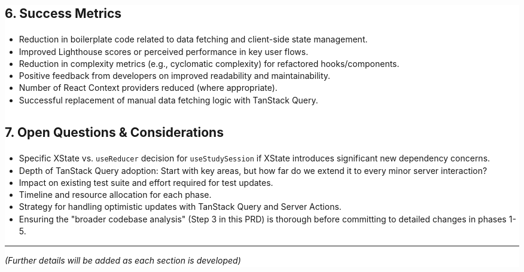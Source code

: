 ## 6. Success Metrics

*   Reduction in boilerplate code related to data fetching and client-side state management.
*   Improved Lighthouse scores or perceived performance in key user flows.
*   Reduction in complexity metrics (e.g., cyclomatic complexity) for refactored hooks/components.
*   Positive feedback from developers on improved readability and maintainability.
*   Number of React Context providers reduced (where appropriate).
*   Successful replacement of manual data fetching logic with TanStack Query.

## 7. Open Questions & Considerations

*   Specific XState vs. `useReducer` decision for `useStudySession` if XState introduces significant new dependency concerns.
*   Depth of TanStack Query adoption: Start with key areas, but how far do we extend it to every minor server interaction?
*   Impact on existing test suite and effort required for test updates.
*   Timeline and resource allocation for each phase.
*   Strategy for handling optimistic updates with TanStack Query and Server Actions.
*   Ensuring the "broader codebase analysis" (Step 3 in this PRD) is thorough before committing to detailed changes in phases 1-5.

---
*(Further details will be added as each section is developed)*
